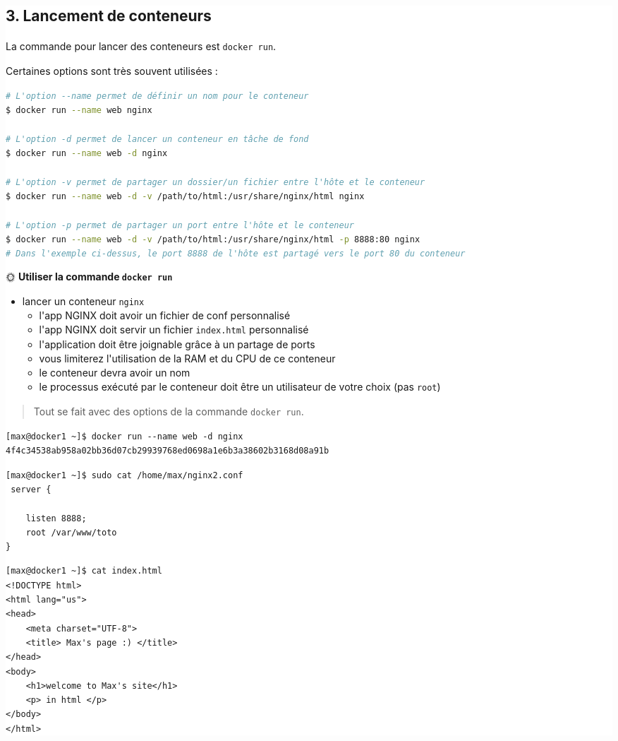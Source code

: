 ## 3. Lancement de conteneurs

La commande pour lancer des conteneurs est `docker run`.

Certaines options sont très souvent utilisées :

```bash
# L'option --name permet de définir un nom pour le conteneur
$ docker run --name web nginx

# L'option -d permet de lancer un conteneur en tâche de fond
$ docker run --name web -d nginx

# L'option -v permet de partager un dossier/un fichier entre l'hôte et le conteneur
$ docker run --name web -d -v /path/to/html:/usr/share/nginx/html nginx

# L'option -p permet de partager un port entre l'hôte et le conteneur
$ docker run --name web -d -v /path/to/html:/usr/share/nginx/html -p 8888:80 nginx
# Dans l'exemple ci-dessus, le port 8888 de l'hôte est partagé vers le port 80 du conteneur
```

🌞 **Utiliser la commande `docker run`**

- lancer un conteneur `nginx`
  - l'app NGINX doit avoir un fichier de conf personnalisé
  - l'app NGINX doit servir un fichier `index.html` personnalisé
  - l'application doit être joignable grâce à un partage de ports
  - vous limiterez l'utilisation de la RAM et du CPU de ce conteneur
  - le conteneur devra avoir un nom
  - le processus exécuté par le conteneur doit être un utilisateur de votre choix (pas `root`)

> Tout se fait avec des options de la commande `docker run`.

```
[max@docker1 ~]$ docker run --name web -d nginx
4f4c34538ab958a02bb36d07cb29939768ed0698a1e6b3a38602b3168d08a91b
``` 

```
[max@docker1 ~]$ sudo cat /home/max/nginx2.conf
 server {

    listen 8888;
    root /var/www/toto
}
``` 

```
[max@docker1 ~]$ cat index.html
<!DOCTYPE html>
<html lang="us">
<head>
    <meta charset="UTF-8">
    <title> Max's page :) </title>
</head>
<body>
    <h1>welcome to Max's site</h1>
    <p> in html </p>
</body>
</html>
```
